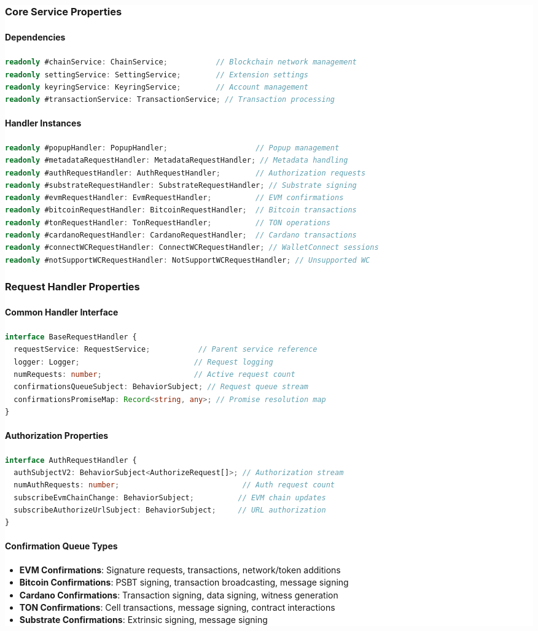 ### Core Service Properties

#### Dependencies
```typescript
readonly #chainService: ChainService;           // Blockchain network management
readonly settingService: SettingService;        // Extension settings
readonly keyringService: KeyringService;        // Account management
readonly #transactionService: TransactionService; // Transaction processing
```

#### Handler Instances
```typescript
readonly #popupHandler: PopupHandler;                    // Popup management
readonly #metadataRequestHandler: MetadataRequestHandler; // Metadata handling
readonly #authRequestHandler: AuthRequestHandler;        // Authorization requests
readonly #substrateRequestHandler: SubstrateRequestHandler; // Substrate signing
readonly #evmRequestHandler: EvmRequestHandler;          // EVM confirmations
readonly #bitcoinRequestHandler: BitcoinRequestHandler;  // Bitcoin transactions
readonly #tonRequestHandler: TonRequestHandler;          // TON operations
readonly #cardanoRequestHandler: CardanoRequestHandler;  // Cardano transactions
readonly #connectWCRequestHandler: ConnectWCRequestHandler; // WalletConnect sessions
readonly #notSupportWCRequestHandler: NotSupportWCRequestHandler; // Unsupported WC
```

### Request Handler Properties

#### Common Handler Interface
```typescript
interface BaseRequestHandler {
  requestService: RequestService;           // Parent service reference
  logger: Logger;                          // Request logging
  numRequests: number;                     // Active request count
  confirmationsQueueSubject: BehaviorSubject; // Request queue stream
  confirmationsPromiseMap: Record<string, any>; // Promise resolution map
}
```

#### Authorization Properties
```typescript
interface AuthRequestHandler {
  authSubjectV2: BehaviorSubject<AuthorizeRequest[]>; // Authorization stream
  numAuthRequests: number;                            // Auth request count
  subscribeEvmChainChange: BehaviorSubject;          // EVM chain updates
  subscribeAuthorizeUrlSubject: BehaviorSubject;     // URL authorization
}
```

#### Confirmation Queue Types
- **EVM Confirmations**: Signature requests, transactions, network/token additions
- **Bitcoin Confirmations**: PSBT signing, transaction broadcasting, message signing
- **Cardano Confirmations**: Transaction signing, data signing, witness generation
- **TON Confirmations**: Cell transactions, message signing, contract interactions
- **Substrate Confirmations**: Extrinsic signing, message signing
